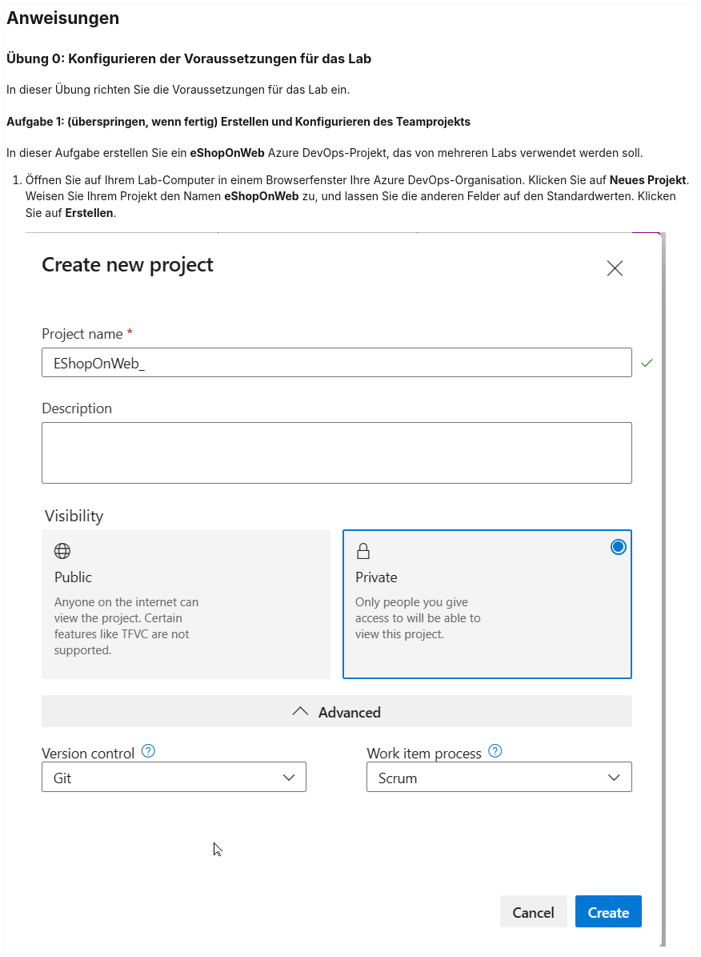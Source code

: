 ## Anweisungen

### Übung 0: Konfigurieren der Voraussetzungen für das Lab

In dieser Übung richten Sie die Voraussetzungen für das Lab ein.

#### Aufgabe 1: (überspringen, wenn fertig) Erstellen und Konfigurieren des Teamprojekts

In dieser Aufgabe erstellen Sie ein **eShopOnWeb** Azure DevOps-Projekt, das von mehreren Labs verwendet werden soll.

1. Öffnen Sie auf Ihrem Lab-Computer in einem Browserfenster Ihre Azure DevOps-Organisation. Klicken Sie auf **Neues Projekt**. Weisen Sie Ihrem Projekt den Namen **eShopOnWeb** zu, und lassen Sie die anderen Felder auf den Standardwerten. Klicken Sie auf **Erstellen**.

    ![Screenshot des Fensters „Neues Projekt erstellen“](images/create-project.png)
